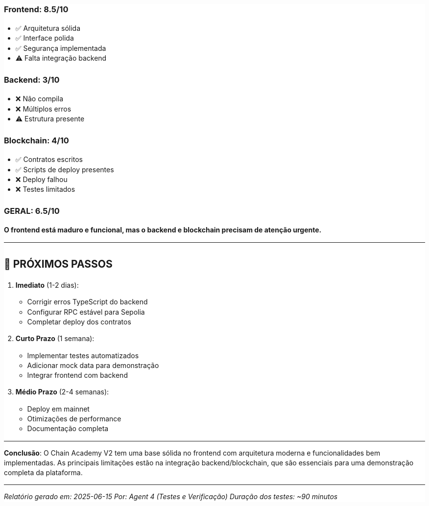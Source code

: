### **Frontend**: 8.5/10
- ✅ Arquitetura sólida
- ✅ Interface polida
- ✅ Segurança implementada
- ⚠️ Falta integração backend

### **Backend**: 3/10
- ❌ Não compila
- ❌ Múltiplos erros
- ⚠️ Estrutura presente

### **Blockchain**: 4/10
- ✅ Contratos escritos
- ✅ Scripts de deploy presentes
- ❌ Deploy falhou
- ❌ Testes limitados

### **GERAL: 6.5/10**
**O frontend está maduro e funcional, mas o backend e blockchain precisam de atenção urgente.**

---

## 🚀 PRÓXIMOS PASSOS

1. **Imediato** (1-2 dias):
   - Corrigir erros TypeScript do backend
   - Configurar RPC estável para Sepolia
   - Completar deploy dos contratos

2. **Curto Prazo** (1 semana):
   - Implementar testes automatizados
   - Adicionar mock data para demonstração
   - Integrar frontend com backend

3. **Médio Prazo** (2-4 semanas):
   - Deploy em mainnet
   - Otimizações de performance
   - Documentação completa

---

**Conclusão**: O Chain Academy V2 tem uma base sólida no frontend com arquitetura moderna e funcionalidades bem implementadas. As principais limitações estão na integração backend/blockchain, que são essenciais para uma demonstração completa da plataforma.

---

*Relatório gerado em: 2025-06-15*
*Por: Agent 4 (Testes e Verificação)*
*Duração dos testes: ~90 minutos*